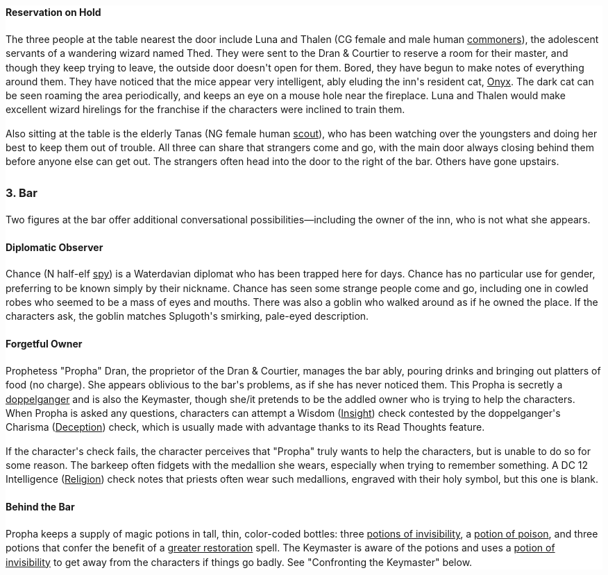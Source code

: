 #### Reservation on Hold

The three people at the table nearest the door include Luna and Thalen (CG female and male human [commoners](Mechanics/bestiary/humanoid/commoner.md)), the adolescent servants of a wandering wizard named Thed. They were sent to the Dran & Courtier to reserve a room for their master, and though they keep trying to leave, the outside door doesn't open for them. Bored, they have begun to make notes of everything around them. They have noticed that the mice appear very intelligent, ably eluding the inn's resident cat, [Onyx](Mechanics/bestiary/npc/onyx-oow.md). The dark cat can be seen roaming the area periodically, and keeps an eye on a mouse hole near the fireplace. Luna and Thalen would make excellent wizard hirelings for the franchise if the characters were inclined to train them.

Also sitting at the table is the elderly Tanas (NG female human [scout](Mechanics/bestiary/humanoid/scout.md)), who has been watching over the youngsters and doing her best to keep them out of trouble. All three can share that strangers come and go, with the main door always closing behind them before anyone else can get out. The strangers often head into the door to the right of the bar. Others have gone upstairs.

### 3. Bar

Two figures at the bar offer additional conversational possibilities—including the owner of the inn, who is not what she appears.

#### Diplomatic Observer

Chance (N half-elf [spy](Mechanics/bestiary/humanoid/spy.md)) is a Waterdavian diplomat who has been trapped here for days. Chance has no particular use for gender, preferring to be known simply by their nickname. Chance has seen some strange people come and go, including one in cowled robes who seemed to be a mass of eyes and mouths. There was also a goblin who walked around as if he owned the place. If the characters ask, the goblin matches Splugoth's smirking, pale-eyed description.

#### Forgetful Owner

Prophetess "Propha" Dran, the proprietor of the Dran & Courtier, manages the bar ably, pouring drinks and bringing out platters of food (no charge). She appears oblivious to the bar's problems, as if she has never noticed them. This Propha is secretly a [doppelganger](Mechanics/bestiary/monstrosity/doppelganger.md) and is also the Keymaster, though she/it pretends to be the addled owner who is trying to help the characters. When Propha is asked any questions, characters can attempt a Wisdom ([Insight](Mechanics/Rules/skills.md#Insight)) check contested by the doppelganger's Charisma ([Deception](Mechanics/Rules/skills.md#Deception)) check, which is usually made with advantage thanks to its Read Thoughts feature.

If the character's check fails, the character perceives that "Propha" truly wants to help the characters, but is unable to do so for some reason. The barkeep often fidgets with the medallion she wears, especially when trying to remember something. A DC 12 Intelligence ([Religion](Mechanics/Rules/skills.md#Religion)) check notes that priests often wear such medallions, engraved with their holy symbol, but this one is blank.

#### Behind the Bar

Propha keeps a supply of magic potions in tall, thin, color-coded bottles: three [potions of invisibility](Mechanics/items/potion-of-invisibility.md), a [potion of poison](Mechanics/items/potion-of-poison.md), and three potions that confer the benefit of a [greater restoration](Mechanics/spells/greater-restoration.md) spell. The Keymaster is aware of the potions and uses a [potion of invisibility](Mechanics/items/potion-of-invisibility.md) to get away from the characters if things go badly. See "Confronting the Keymaster" below.
